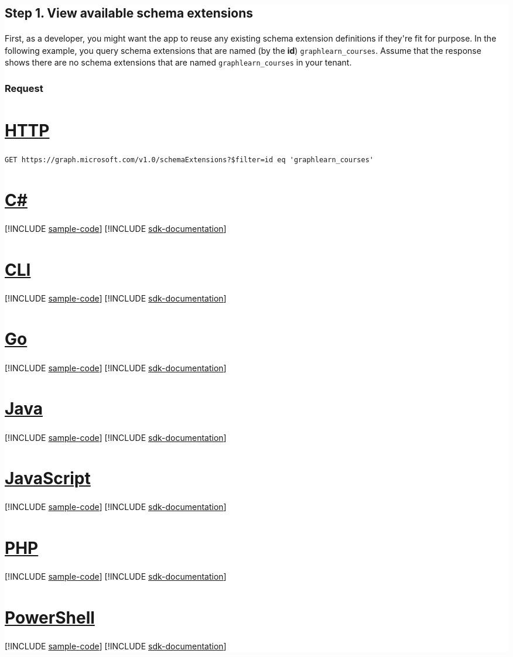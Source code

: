 ## Step 1. View available schema extensions

First, as a developer, you might want the app to reuse any existing schema extension definitions if they're fit for purpose. In the following example, you query schema extensions that are named (by the **id**) `graphlearn_courses`. Assume that the response shows there are no schema extensions that are named `graphlearn_courses` in your tenant.

### Request

# [HTTP](#tab/http)

```msgraph-interactive
GET https://graph.microsoft.com/v1.0/schemaExtensions?$filter=id eq 'graphlearn_courses'
```

# [C#](#tab/csharp)
[!INCLUDE [sample-code](../includes/snippets/csharp/v1/schemaextensions-groups-get-csharp-snippets.md)]
[!INCLUDE [sdk-documentation](../includes/snippets/snippets-sdk-documentation-link.md)]

# [CLI](#tab/cli)
[!INCLUDE [sample-code](../includes/snippets/cli/v1/schemaextensions-groups-get-cli-snippets.md)]
[!INCLUDE [sdk-documentation](../includes/snippets/snippets-sdk-documentation-link.md)]

# [Go](#tab/go)
[!INCLUDE [sample-code](../includes/snippets/go/v1/schemaextensions-groups-get-go-snippets.md)]
[!INCLUDE [sdk-documentation](../includes/snippets/snippets-sdk-documentation-link.md)]

# [Java](#tab/java)
[!INCLUDE [sample-code](../includes/snippets/java/v1/schemaextensions-groups-get-java-snippets.md)]
[!INCLUDE [sdk-documentation](../includes/snippets/snippets-sdk-documentation-link.md)]

# [JavaScript](#tab/javascript)
[!INCLUDE [sample-code](../includes/snippets/javascript/v1/schemaextensions-groups-get-javascript-snippets.md)]
[!INCLUDE [sdk-documentation](../includes/snippets/snippets-sdk-documentation-link.md)]

# [PHP](#tab/php)
[!INCLUDE [sample-code](../includes/snippets/php/v1/schemaextensions-groups-get-php-snippets.md)]
[!INCLUDE [sdk-documentation](../includes/snippets/snippets-sdk-documentation-link.md)]

# [PowerShell](#tab/powershell)
[!INCLUDE [sample-code](../includes/snippets/powershell/v1/schemaextensions-groups-get-powershell-snippets.md)]
[!INCLUDE [sdk-documentation](../includes/snippets/snippets-sdk-documentation-link.md)]
